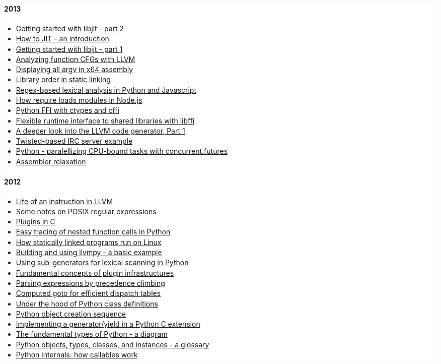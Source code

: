 #### 2013

- [Getting started with libjit - part 2](https://eli.thegreenplace.net/2013/11/12/getting-started-with-libjit-part-2)
- [How to JIT - an introduction](https://eli.thegreenplace.net/2013/11/05/how-to-jit-an-introduction)
- [Getting started with libjit - part 1](https://eli.thegreenplace.net/2013/10/17/getting-started-with-libjit-part-1)
- [Analyzing function CFGs with LLVM](https://eli.thegreenplace.net/2013/09/16/analyzing-function-cfgs-with-llvm)
- [Displaying all argv in x64 assembly](https://eli.thegreenplace.net/2013/07/24/displaying-all-argv-in-x64-assembly)
- [Library order in static linking](https://eli.thegreenplace.net/2013/07/09/library-order-in-static-linking)
- [Regex-based lexical analysis in Python and Javascript](https://eli.thegreenplace.net/2013/06/25/regex-based-lexical-analysis-in-python-and-javascript)
- [How require loads modules in Node.js](https://eli.thegreenplace.net/2013/05/27/how-require-loads-modules-in-node-js)
- [Python FFI with ctypes and cffi](https://eli.thegreenplace.net/2013/03/09/python-ffi-with-ctypes-and-cffi)
- [Flexible runtime interface to shared libraries with libffi](https://eli.thegreenplace.net/2013/03/04/flexible-runtime-interface-to-shared-libraries-with-libffi)
- [A deeper look into the LLVM code generator, Part 1](https://eli.thegreenplace.net/2013/02/25/a-deeper-look-into-the-llvm-code-generator-part-1)
- [Twisted-based IRC server example](https://eli.thegreenplace.net/2013/01/28/twisted-based-irc-server-example)
- [Python - paralellizing CPU-bound tasks with concurrent.futures](https://eli.thegreenplace.net/2013/01/16/python-paralellizing-cpu-bound-tasks-with-concurrent-futures)
- [Assembler relaxation](https://eli.thegreenplace.net/2013/01/03/assembler-relaxation)

#### 2012

- [Life of an instruction in LLVM](https://eli.thegreenplace.net/2012/11/24/life-of-an-instruction-in-llvm)
- [Some notes on POSIX regular expressions](https://eli.thegreenplace.net/2012/11/14/some-notes-on-posix-regular-expressions)
- [Plugins in C](https://eli.thegreenplace.net/2012/08/24/plugins-in-c)
- [Easy tracing of nested function calls in Python](https://eli.thegreenplace.net/2012/08/22/easy-tracing-of-nested-function-calls-in-python)
- [How statically linked programs run on Linux](https://eli.thegreenplace.net/2012/08/13/how-statically-linked-programs-run-on-linux)
- [Building and using llvmpy - a basic example](https://eli.thegreenplace.net/2012/08/10/building-and-using-llvmpy-a-basic-example)
- [Using sub-generators for lexical scanning in Python](https://eli.thegreenplace.net/2012/08/09/using-sub-generators-for-lexical-scanning-in-python)
- [Fundamental concepts of plugin infrastructures](https://eli.thegreenplace.net/2012/08/07/fundamental-concepts-of-plugin-infrastructures)
- [Parsing expressions by precedence climbing](https://eli.thegreenplace.net/2012/08/02/parsing-expressions-by-precedence-climbing)
- [Computed goto for efficient dispatch tables](https://eli.thegreenplace.net/2012/07/12/computed-goto-for-efficient-dispatch-tables)
- [Under the hood of Python class definitions](https://eli.thegreenplace.net/2012/06/15/under-the-hood-of-python-class-definitions)
- [Python object creation sequence](https://eli.thegreenplace.net/2012/04/16/python-object-creation-sequence)
- [Implementing a generator/yield in a Python C extension](https://eli.thegreenplace.net/2012/04/05/implementing-a-generatoryield-in-a-python-c-extension)
- [The fundamental types of Python - a diagram](https://eli.thegreenplace.net/2012/04/03/the-fundamental-types-of-python-a-diagram)
- [Python objects, types, classes, and instances - a glossary](https://eli.thegreenplace.net/2012/03/30/python-objects-types-classes-and-instances-a-glossary)
- [Python internals: how callables work](https://eli.thegreenplace.net/2012/03/23/python-internals-how-callables-work)